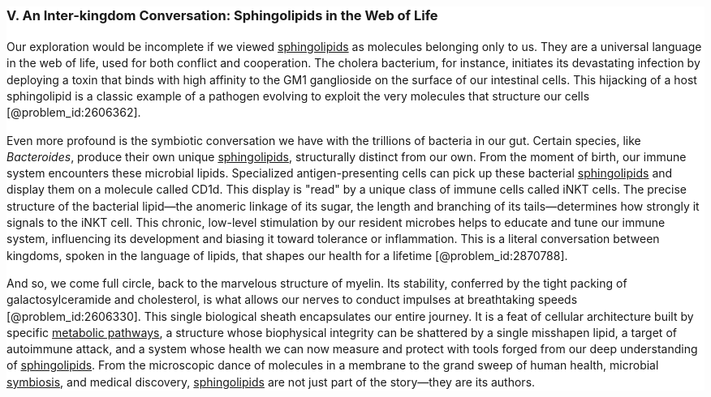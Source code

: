 ### V. An Inter-kingdom Conversation: Sphingolipids in the Web of Life

Our exploration would be incomplete if we viewed [sphingolipids](@article_id:170807) as molecules belonging only to us. They are a universal language in the web of life, used for both conflict and cooperation. The cholera bacterium, for instance, initiates its devastating infection by deploying a toxin that binds with high affinity to the GM1 ganglioside on the surface of our intestinal cells. This hijacking of a host sphingolipid is a classic example of a pathogen evolving to exploit the very molecules that structure our cells [@problem_id:2606362].

Even more profound is the symbiotic conversation we have with the trillions of bacteria in our gut. Certain species, like *Bacteroides*, produce their own unique [sphingolipids](@article_id:170807), structurally distinct from our own. From the moment of birth, our immune system encounters these microbial lipids. Specialized antigen-presenting cells can pick up these bacterial [sphingolipids](@article_id:170807) and display them on a molecule called CD1d. This display is "read" by a unique class of immune cells called iNKT cells. The precise structure of the bacterial lipid—the anomeric linkage of its sugar, the length and branching of its tails—determines how strongly it signals to the iNKT cell. This chronic, low-level stimulation by our resident microbes helps to educate and tune our immune system, influencing its development and biasing it toward tolerance or inflammation. This is a literal conversation between kingdoms, spoken in the language of lipids, that shapes our health for a lifetime [@problem_id:2870788].

And so, we come full circle, back to the marvelous structure of myelin. Its stability, conferred by the tight packing of galactosylceramide and cholesterol, is what allows our nerves to conduct impulses at breathtaking speeds [@problem_id:2606330]. This single biological sheath encapsulates our entire journey. It is a feat of cellular architecture built by specific [metabolic pathways](@article_id:138850), a structure whose biophysical integrity can be shattered by a single misshapen lipid, a target of autoimmune attack, and a system whose health we can now measure and protect with tools forged from our deep understanding of [sphingolipids](@article_id:170807). From the microscopic dance of molecules in a membrane to the grand sweep of human health, microbial [symbiosis](@article_id:141985), and medical discovery, [sphingolipids](@article_id:170807) are not just part of the story—they are its authors.